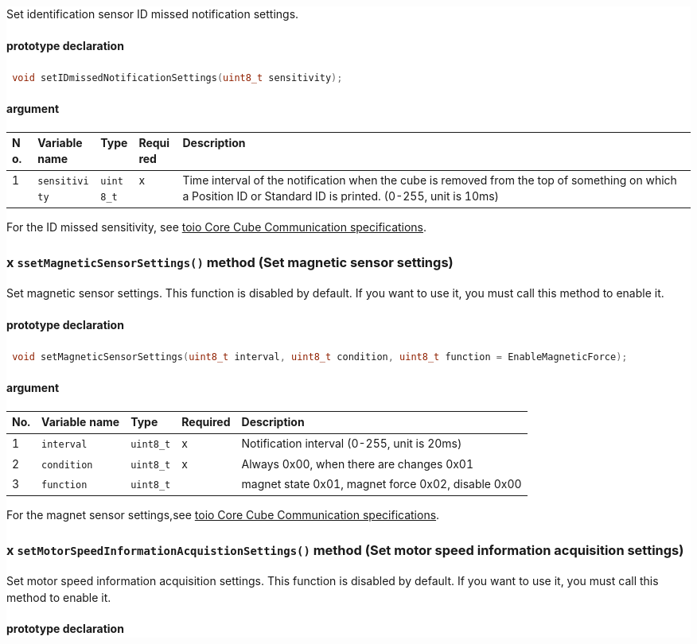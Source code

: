 Set identification sensor ID missed notification settings.

#### prototype declaration

```c++
 void setIDmissedNotificationSettings(uint8_t sensitivity);
```

#### argument

No. |  Variable name   |  Type                 |  Required   |  Description
:---|:-----------|:-----------|:-------|:-------------
1   | `sensitivity`     | `uint8_t`     |  x  | Time interval of the notification when the cube is removed from the top of something on which a Position ID or Standard ID is printed. (0-255, unit is 10ms)

For the ID missed sensitivity, see [toio Core Cube Communication specifications](https://toio.github.io/toio-spec/en/docs/ble_configuration#identification-sensor-id-missed-notification-settings).

### <a id="ToioCore-setMagneticSensorSettings-method">x `ssetMagneticSensorSettings()` method (Set magnetic sensor settings)</a>

Set magnetic sensor settings.
This function is disabled by default. If you want to use it, you must call this method to enable it.

#### prototype declaration

```c++
 void setMagneticSensorSettings(uint8_t interval, uint8_t condition, uint8_t function = EnableMagneticForce);
```

#### argument

No. |  Variable name   |  Type                 |  Required   |  Description
:---|:-----------|:-----------|:-------|:-------------
1   | `interval`     | `uint8_t`     |  x  | Notification interval (0-255, unit is 20ms)
2   | `condition`     | `uint8_t`     |  x  | Always 0x00, when there are changes 0x01
3   | `function`     | `uint8_t`     |    | magnet state 0x01, magnet force 0x02, disable 0x00

For the magnet sensor settings,see [toio Core Cube Communication specifications](https://toio.github.io/toio-spec/en/docs/ble_configuration#magnetic-sensor-settings).

### <a id="ToioCore-setMotorSpeedInformationAcquistionSetting-method">x `setMotorSpeedInformationAcquistionSettings()` method (Set motor speed information acquisition settings)</a>

Set motor speed information acquisition settings.
This function is disabled by default. If you want to use it, you must call this method to enable it.

#### prototype declaration
